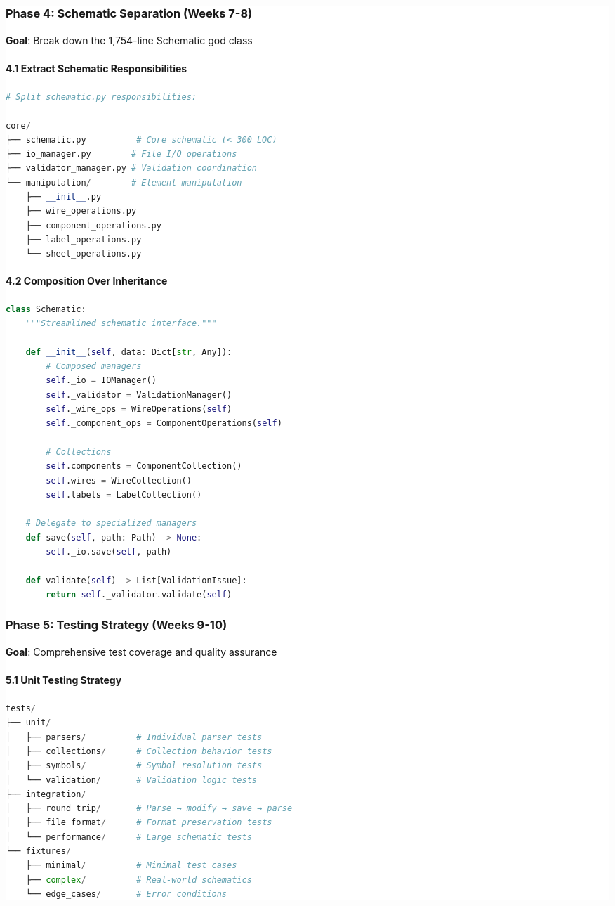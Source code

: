 ### Phase 4: Schematic Separation (Weeks 7-8)
**Goal**: Break down the 1,754-line Schematic god class

#### 4.1 Extract Schematic Responsibilities
```python
# Split schematic.py responsibilities:

core/
├── schematic.py          # Core schematic (< 300 LOC)
├── io_manager.py        # File I/O operations
├── validator_manager.py # Validation coordination
└── manipulation/        # Element manipulation
    ├── __init__.py
    ├── wire_operations.py
    ├── component_operations.py
    ├── label_operations.py
    └── sheet_operations.py
```

#### 4.2 Composition Over Inheritance
```python
class Schematic:
    """Streamlined schematic interface."""

    def __init__(self, data: Dict[str, Any]):
        # Composed managers
        self._io = IOManager()
        self._validator = ValidationManager()
        self._wire_ops = WireOperations(self)
        self._component_ops = ComponentOperations(self)

        # Collections
        self.components = ComponentCollection()
        self.wires = WireCollection()
        self.labels = LabelCollection()

    # Delegate to specialized managers
    def save(self, path: Path) -> None:
        self._io.save(self, path)

    def validate(self) -> List[ValidationIssue]:
        return self._validator.validate(self)
```

### Phase 5: Testing Strategy (Weeks 9-10)
**Goal**: Comprehensive test coverage and quality assurance

#### 5.1 Unit Testing Strategy
```python
tests/
├── unit/
│   ├── parsers/          # Individual parser tests
│   ├── collections/      # Collection behavior tests
│   ├── symbols/          # Symbol resolution tests
│   └── validation/       # Validation logic tests
├── integration/
│   ├── round_trip/       # Parse → modify → save → parse
│   ├── file_format/      # Format preservation tests
│   └── performance/      # Large schematic tests
└── fixtures/
    ├── minimal/          # Minimal test cases
    ├── complex/          # Real-world schematics
    └── edge_cases/       # Error conditions
```